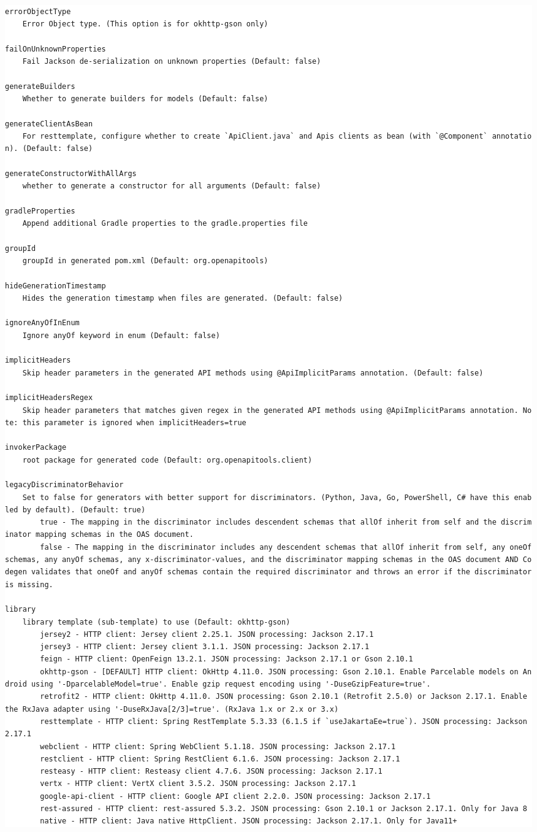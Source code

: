 	errorObjectType
	    Error Object type. (This option is for okhttp-gson only)

	failOnUnknownProperties
	    Fail Jackson de-serialization on unknown properties (Default: false)

	generateBuilders
	    Whether to generate builders for models (Default: false)

	generateClientAsBean
	    For resttemplate, configure whether to create `ApiClient.java` and Apis clients as bean (with `@Component` annotation). (Default: false)

	generateConstructorWithAllArgs
	    whether to generate a constructor for all arguments (Default: false)

	gradleProperties
	    Append additional Gradle properties to the gradle.properties file

	groupId
	    groupId in generated pom.xml (Default: org.openapitools)

	hideGenerationTimestamp
	    Hides the generation timestamp when files are generated. (Default: false)

	ignoreAnyOfInEnum
	    Ignore anyOf keyword in enum (Default: false)

	implicitHeaders
	    Skip header parameters in the generated API methods using @ApiImplicitParams annotation. (Default: false)

	implicitHeadersRegex
	    Skip header parameters that matches given regex in the generated API methods using @ApiImplicitParams annotation. Note: this parameter is ignored when implicitHeaders=true

	invokerPackage
	    root package for generated code (Default: org.openapitools.client)

	legacyDiscriminatorBehavior
	    Set to false for generators with better support for discriminators. (Python, Java, Go, PowerShell, C# have this enabled by default). (Default: true)
	        true - The mapping in the discriminator includes descendent schemas that allOf inherit from self and the discriminator mapping schemas in the OAS document.
	        false - The mapping in the discriminator includes any descendent schemas that allOf inherit from self, any oneOf schemas, any anyOf schemas, any x-discriminator-values, and the discriminator mapping schemas in the OAS document AND Codegen validates that oneOf and anyOf schemas contain the required discriminator and throws an error if the discriminator is missing.

	library
	    library template (sub-template) to use (Default: okhttp-gson)
	        jersey2 - HTTP client: Jersey client 2.25.1. JSON processing: Jackson 2.17.1
	        jersey3 - HTTP client: Jersey client 3.1.1. JSON processing: Jackson 2.17.1
	        feign - HTTP client: OpenFeign 13.2.1. JSON processing: Jackson 2.17.1 or Gson 2.10.1
	        okhttp-gson - [DEFAULT] HTTP client: OkHttp 4.11.0. JSON processing: Gson 2.10.1. Enable Parcelable models on Android using '-DparcelableModel=true'. Enable gzip request encoding using '-DuseGzipFeature=true'.
	        retrofit2 - HTTP client: OkHttp 4.11.0. JSON processing: Gson 2.10.1 (Retrofit 2.5.0) or Jackson 2.17.1. Enable the RxJava adapter using '-DuseRxJava[2/3]=true'. (RxJava 1.x or 2.x or 3.x)
	        resttemplate - HTTP client: Spring RestTemplate 5.3.33 (6.1.5 if `useJakartaEe=true`). JSON processing: Jackson 2.17.1
	        webclient - HTTP client: Spring WebClient 5.1.18. JSON processing: Jackson 2.17.1
	        restclient - HTTP client: Spring RestClient 6.1.6. JSON processing: Jackson 2.17.1
	        resteasy - HTTP client: Resteasy client 4.7.6. JSON processing: Jackson 2.17.1
	        vertx - HTTP client: VertX client 3.5.2. JSON processing: Jackson 2.17.1
	        google-api-client - HTTP client: Google API client 2.2.0. JSON processing: Jackson 2.17.1
	        rest-assured - HTTP client: rest-assured 5.3.2. JSON processing: Gson 2.10.1 or Jackson 2.17.1. Only for Java 8
	        native - HTTP client: Java native HttpClient. JSON processing: Jackson 2.17.1. Only for Java11+